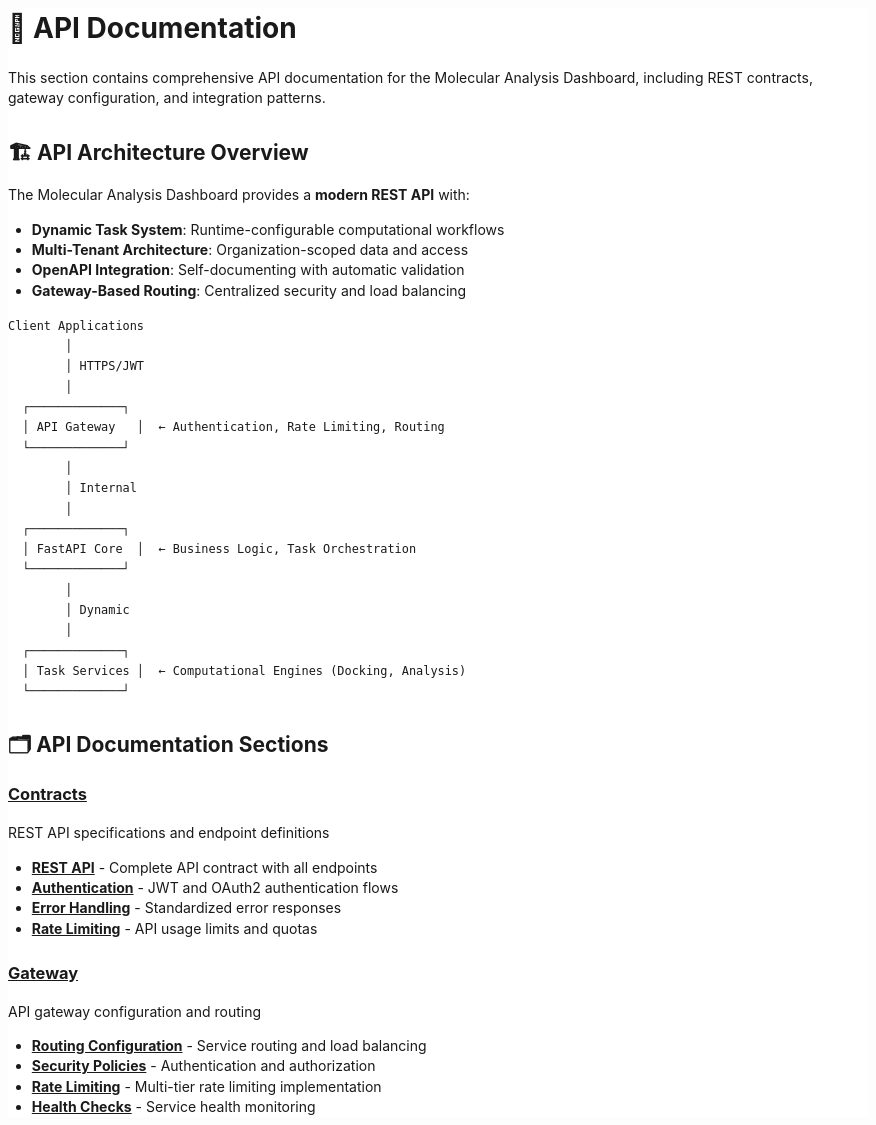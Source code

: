 # 🔗 API Documentation

This section contains comprehensive API documentation for the Molecular Analysis Dashboard, including REST contracts, gateway configuration, and integration patterns.

## 🏗️ **API Architecture Overview**

The Molecular Analysis Dashboard provides a **modern REST API** with:
- **Dynamic Task System**: Runtime-configurable computational workflows
- **Multi-Tenant Architecture**: Organization-scoped data and access
- **OpenAPI Integration**: Self-documenting with automatic validation
- **Gateway-Based Routing**: Centralized security and load balancing

```
Client Applications
        │
        │ HTTPS/JWT
        │
  ┌─────────────┐
  │ API Gateway   │  ← Authentication, Rate Limiting, Routing
  └─────────────┘
        │
        │ Internal
        │
  ┌─────────────┐
  │ FastAPI Core  │  ← Business Logic, Task Orchestration
  └─────────────┘
        │
        │ Dynamic
        │
  ┌─────────────┐
  │ Task Services │  ← Computational Engines (Docking, Analysis)
  └─────────────┘
```

## 🗂️ **API Documentation Sections**

### **[Contracts](contracts/README.md)**
REST API specifications and endpoint definitions
- **[REST API](contracts/rest-api.md)** - Complete API contract with all endpoints
- **[Authentication](contracts/authentication.md)** - JWT and OAuth2 authentication flows
- **[Error Handling](contracts/error-handling.md)** - Standardized error responses
- **[Rate Limiting](contracts/rate-limiting.md)** - API usage limits and quotas

### **[Gateway](gateway/README.md)**
API gateway configuration and routing
- **[Routing Configuration](gateway/routing.md)** - Service routing and load balancing
- **[Security Policies](gateway/security.md)** - Authentication and authorization
- **[Rate Limiting](gateway/rate-limiting.md)** - Multi-tier rate limiting implementation
- **[Health Checks](gateway/health.md)** - Service health monitoring
